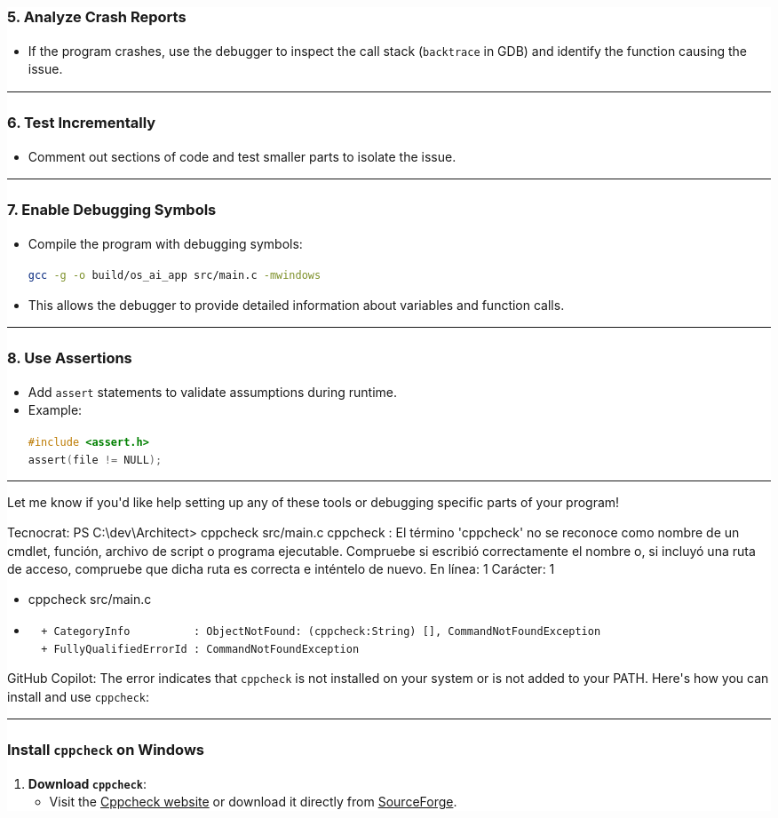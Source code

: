 
### **5. Analyze Crash Reports**
- If the program crashes, use the debugger to inspect the call stack (`backtrace` in GDB) and identify the function causing the issue.

---

### **6. Test Incrementally**
- Comment out sections of code and test smaller parts to isolate the issue.

---

### **7. Enable Debugging Symbols**
- Compile the program with debugging symbols:
  ```bash
  gcc -g -o build/os_ai_app src/main.c -mwindows
  ```
- This allows the debugger to provide detailed information about variables and function calls.

---

### **8. Use Assertions**
- Add `assert` statements to validate assumptions during runtime.
- Example:
  ```c
  #include <assert.h>
  assert(file != NULL);
  ```

---

Let me know if you'd like help setting up any of these tools or debugging specific parts of your program!

Tecnocrat: PS C:\dev\Architect> cppcheck src/main.c
cppcheck : El término 'cppcheck' no se reconoce como nombre de un cmdlet, función, archivo de script o 
programa ejecutable. Compruebe si escribió correctamente el nombre o, si incluyó una ruta de acceso, compruebe 
que dicha ruta es correcta e inténtelo de nuevo.
En línea: 1 Carácter: 1
+ cppcheck src/main.c
+ ~~~~~~~~
    + CategoryInfo          : ObjectNotFound: (cppcheck:String) [], CommandNotFoundException
    + FullyQualifiedErrorId : CommandNotFoundException

GitHub Copilot: The error indicates that `cppcheck` is not installed on your system or is not added to your PATH. Here's how you can install and use `cppcheck`:

---

### **Install `cppcheck` on Windows**
1. **Download `cppcheck`**:
   - Visit the [Cppcheck website](https://cppcheck.sourceforge.io/) or download it directly from [SourceForge](https://sourceforge.net/projects/cppcheck/).
